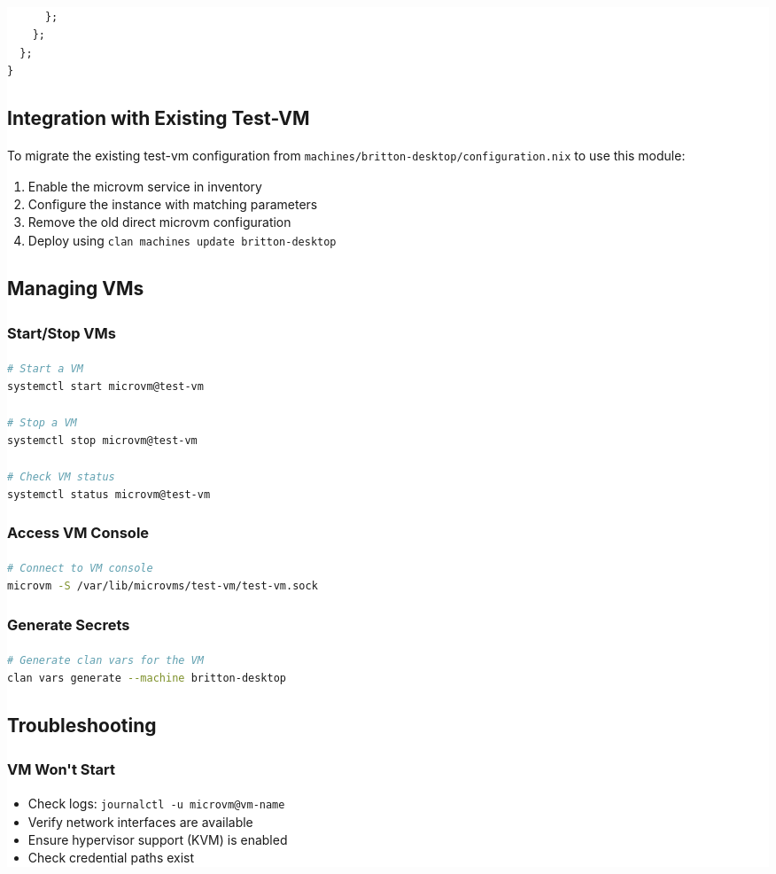 ```nix
      };
    };
  };
}
```

## Integration with Existing Test-VM

To migrate the existing test-vm configuration from `machines/britton-desktop/configuration.nix` to use this module:

1. Enable the microvm service in inventory
2. Configure the instance with matching parameters
3. Remove the old direct microvm configuration
4. Deploy using `clan machines update britton-desktop`

## Managing VMs

### Start/Stop VMs

```bash
# Start a VM
systemctl start microvm@test-vm

# Stop a VM
systemctl stop microvm@test-vm

# Check VM status
systemctl status microvm@test-vm
```

### Access VM Console

```bash
# Connect to VM console
microvm -S /var/lib/microvms/test-vm/test-vm.sock
```

### Generate Secrets

```bash
# Generate clan vars for the VM
clan vars generate --machine britton-desktop
```

## Troubleshooting

### VM Won't Start

- Check logs: `journalctl -u microvm@vm-name`
- Verify network interfaces are available
- Ensure hypervisor support (KVM) is enabled
- Check credential paths exist
